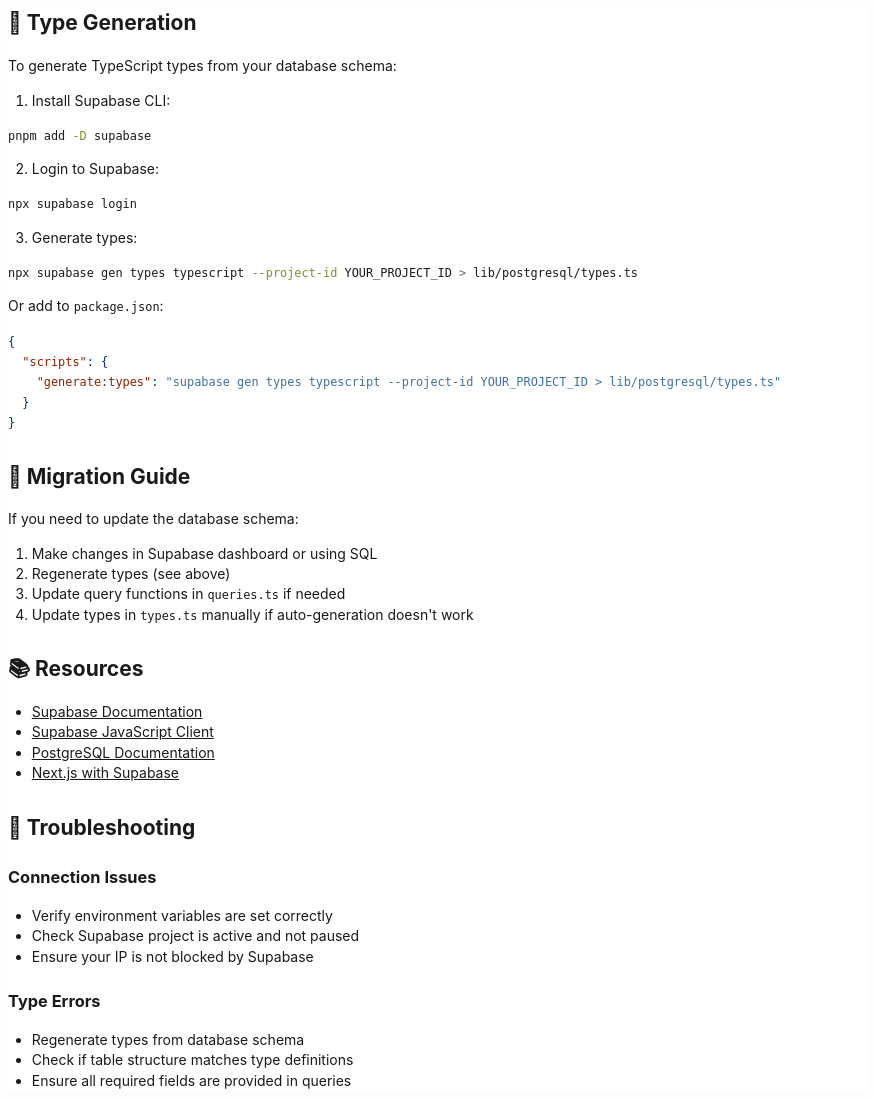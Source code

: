 ## 📝 Type Generation

To generate TypeScript types from your database schema:

1. Install Supabase CLI:
```bash
pnpm add -D supabase
```

2. Login to Supabase:
```bash
npx supabase login
```

3. Generate types:
```bash
npx supabase gen types typescript --project-id YOUR_PROJECT_ID > lib/postgresql/types.ts
```

Or add to `package.json`:
```json
{
  "scripts": {
    "generate:types": "supabase gen types typescript --project-id YOUR_PROJECT_ID > lib/postgresql/types.ts"
  }
}
```

## 🔄 Migration Guide

If you need to update the database schema:

1. Make changes in Supabase dashboard or using SQL
2. Regenerate types (see above)
3. Update query functions in `queries.ts` if needed
4. Update types in `types.ts` manually if auto-generation doesn't work

## 📚 Resources

- [Supabase Documentation](https://supabase.com/docs)
- [Supabase JavaScript Client](https://supabase.com/docs/reference/javascript/introduction)
- [PostgreSQL Documentation](https://www.postgresql.org/docs/)
- [Next.js with Supabase](https://supabase.com/docs/guides/getting-started/quickstarts/nextjs)

## 🐛 Troubleshooting

### Connection Issues
- Verify environment variables are set correctly
- Check Supabase project is active and not paused
- Ensure your IP is not blocked by Supabase

### Type Errors
- Regenerate types from database schema
- Check if table structure matches type definitions
- Ensure all required fields are provided in queries
